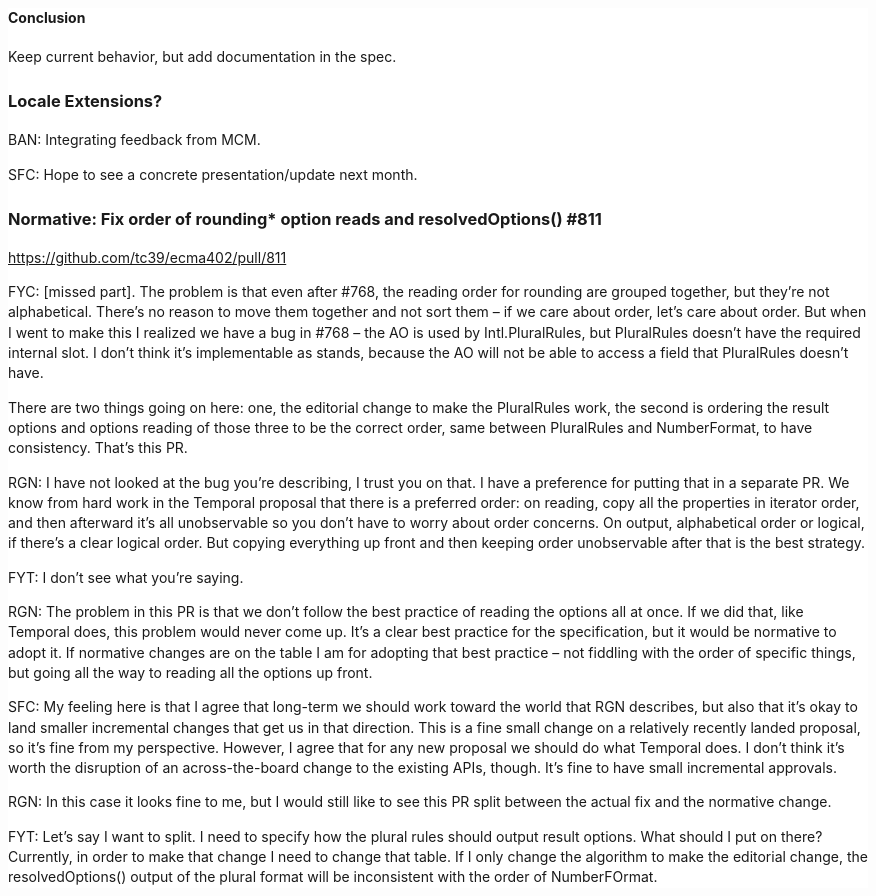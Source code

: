 #### Conclusion

Keep current behavior, but add documentation in the spec.

### Locale Extensions?

BAN: Integrating feedback from MCM.

SFC: Hope to see a concrete presentation/update next month.

### Normative: Fix order of rounding* option reads and resolvedOptions() #811

https://github.com/tc39/ecma402/pull/811

FYC: [missed part]. The problem is that even after #768, the reading order for rounding are grouped together, but they’re not alphabetical. There’s no reason to move them together and not sort them – if we care about order, let’s care about order. But when I went to make this I realized we have a bug in #768 – the AO is used by Intl.PluralRules, but PluralRules doesn’t have the required internal slot. I don’t think it’s implementable as stands, because the AO will not be able to access a field that PluralRules doesn’t have.  

There are two things going on here: one, the editorial change to make the PluralRules work, the second is ordering the result options and options reading of those three to be the correct order, same between PluralRules and NumberFormat, to have consistency. That’s this PR.

RGN: I have not looked at the bug you’re describing, I trust you on that. I have a preference for putting that in a separate PR. We know from hard work in the Temporal proposal that there is a preferred order: on reading, copy all the properties in iterator order, and then afterward it’s all unobservable so you don’t have to worry about order concerns. On output, alphabetical order or logical, if there’s a clear logical order. But copying everything up front and then keeping order unobservable after that is the best strategy. 

FYT: I don’t see what you’re saying.

RGN: The problem in this PR is that we don’t follow the best practice of reading the options all at once. If we did that, like Temporal does, this problem would never come up. It’s a clear best practice for the specification, but it would be normative to adopt it. If normative changes are on the table I am for adopting that best practice – not fiddling with the order of specific things, but going all the way to reading all the options up front. 

SFC: My feeling here is that I agree that long-term we should work toward the world that RGN describes, but also that it’s okay to land smaller incremental changes that get us in that direction. This is a fine small change on a relatively recently landed proposal, so it’s fine from my perspective. However, I agree that for any new proposal we should do what Temporal does. I don’t think it’s worth the disruption of an across-the-board change to the existing APIs, though. It’s fine to have small incremental approvals.

RGN: In this case it looks fine to me, but I would still like to see this PR split between the actual fix and the normative change. 

FYT: Let’s say I want to split. I need to specify how the plural rules should output result options. What should I put on there? Currently, in order to make that change I need to change that table. If I only change the algorithm to make the editorial change, the resolvedOptions() output of the plural format will be inconsistent with the order of NumberFOrmat.
